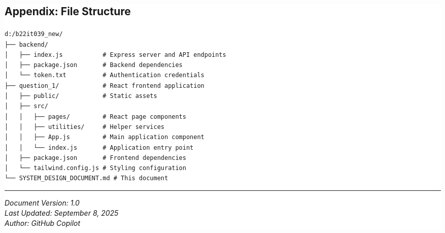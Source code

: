 ## Appendix: File Structure

```
d:/b22it039_new/
├── backend/
│   ├── index.js           # Express server and API endpoints
│   ├── package.json       # Backend dependencies
│   └── token.txt          # Authentication credentials
├── question_1/            # React frontend application
│   ├── public/            # Static assets
│   ├── src/
│   │   ├── pages/         # React page components
│   │   ├── utilities/     # Helper services
│   │   ├── App.js         # Main application component
│   │   └── index.js       # Application entry point
│   ├── package.json       # Frontend dependencies
│   └── tailwind.config.js # Styling configuration
└── SYSTEM_DESIGN_DOCUMENT.md # This document
```

---

*Document Version: 1.0*  
*Last Updated: September 8, 2025*  
*Author: GitHub Copilot*


